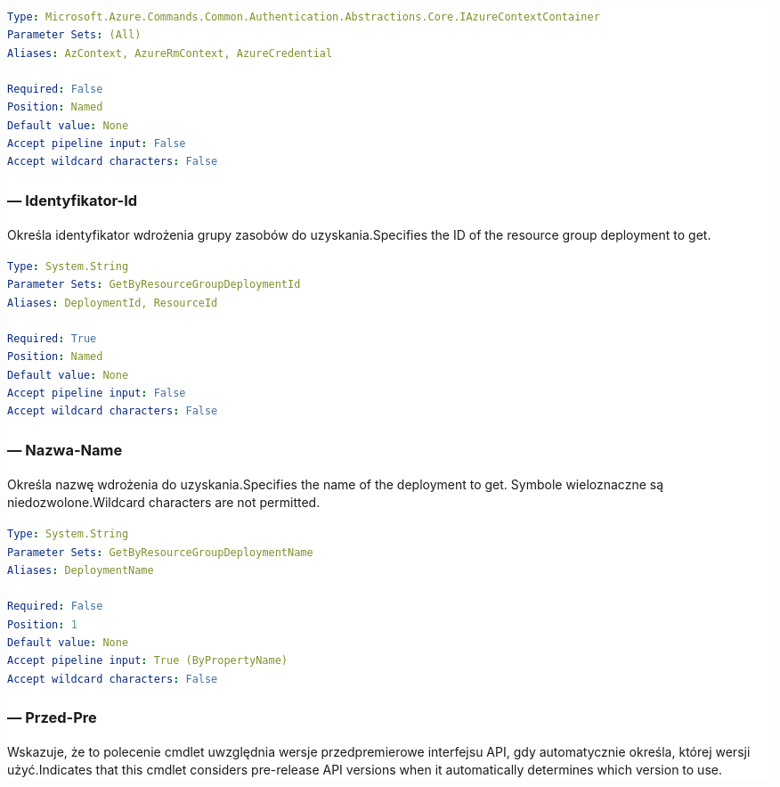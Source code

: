 ```yaml
Type: Microsoft.Azure.Commands.Common.Authentication.Abstractions.Core.IAzureContextContainer
Parameter Sets: (All)
Aliases: AzContext, AzureRmContext, AzureCredential

Required: False
Position: Named
Default value: None
Accept pipeline input: False
Accept wildcard characters: False
```

### <span data-ttu-id="9f71d-132">— Identyfikator</span><span class="sxs-lookup"><span data-stu-id="9f71d-132">-Id</span></span>
<span data-ttu-id="9f71d-133">Określa identyfikator wdrożenia grupy zasobów do uzyskania.</span><span class="sxs-lookup"><span data-stu-id="9f71d-133">Specifies the ID of the resource group deployment to get.</span></span>

```yaml
Type: System.String
Parameter Sets: GetByResourceGroupDeploymentId
Aliases: DeploymentId, ResourceId

Required: True
Position: Named
Default value: None
Accept pipeline input: False
Accept wildcard characters: False
```

### <span data-ttu-id="9f71d-134">— Nazwa</span><span class="sxs-lookup"><span data-stu-id="9f71d-134">-Name</span></span>
<span data-ttu-id="9f71d-135">Określa nazwę wdrożenia do uzyskania.</span><span class="sxs-lookup"><span data-stu-id="9f71d-135">Specifies the name of the deployment to get.</span></span>
<span data-ttu-id="9f71d-136">Symbole wieloznaczne są niedozwolone.</span><span class="sxs-lookup"><span data-stu-id="9f71d-136">Wildcard characters are not permitted.</span></span>

```yaml
Type: System.String
Parameter Sets: GetByResourceGroupDeploymentName
Aliases: DeploymentName

Required: False
Position: 1
Default value: None
Accept pipeline input: True (ByPropertyName)
Accept wildcard characters: False
```

### <span data-ttu-id="9f71d-137">— Przed</span><span class="sxs-lookup"><span data-stu-id="9f71d-137">-Pre</span></span>
<span data-ttu-id="9f71d-138">Wskazuje, że to polecenie cmdlet uwzględnia wersje przedpremierowe interfejsu API, gdy automatycznie określa, której wersji użyć.</span><span class="sxs-lookup"><span data-stu-id="9f71d-138">Indicates that this cmdlet considers pre-release API versions when it automatically determines which version to use.</span></span>
